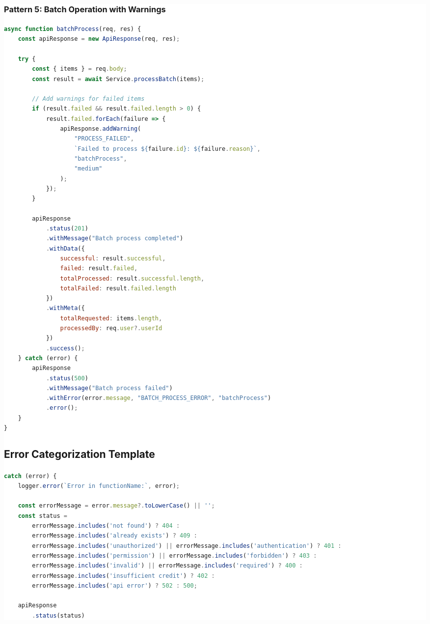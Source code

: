 ### Pattern 5: Batch Operation with Warnings
```javascript
async function batchProcess(req, res) {
    const apiResponse = new ApiResponse(req, res);
    
    try {
        const { items } = req.body;
        const result = await Service.processBatch(items);
        
        // Add warnings for failed items
        if (result.failed && result.failed.length > 0) {
            result.failed.forEach(failure => {
                apiResponse.addWarning(
                    "PROCESS_FAILED",
                    `Failed to process ${failure.id}: ${failure.reason}`,
                    "batchProcess",
                    "medium"
                );
            });
        }
        
        apiResponse
            .status(201)
            .withMessage("Batch process completed")
            .withData({
                successful: result.successful,
                failed: result.failed,
                totalProcessed: result.successful.length,
                totalFailed: result.failed.length
            })
            .withMeta({
                totalRequested: items.length,
                processedBy: req.user?.userId
            })
            .success();
    } catch (error) {
        apiResponse
            .status(500)
            .withMessage("Batch process failed")
            .withError(error.message, "BATCH_PROCESS_ERROR", "batchProcess")
            .error();
    }
}
```

## Error Categorization Template

```javascript
catch (error) {
    logger.error(`Error in functionName:`, error);
    
    const errorMessage = error.message?.toLowerCase() || '';
    const status = 
        errorMessage.includes('not found') ? 404 :
        errorMessage.includes('already exists') ? 409 :
        errorMessage.includes('unauthorized') || errorMessage.includes('authentication') ? 401 :
        errorMessage.includes('permission') || errorMessage.includes('forbidden') ? 403 :
        errorMessage.includes('invalid') || errorMessage.includes('required') ? 400 :
        errorMessage.includes('insufficient credit') ? 402 :
        errorMessage.includes('api error') ? 502 : 500;
    
    apiResponse
        .status(status)
```
